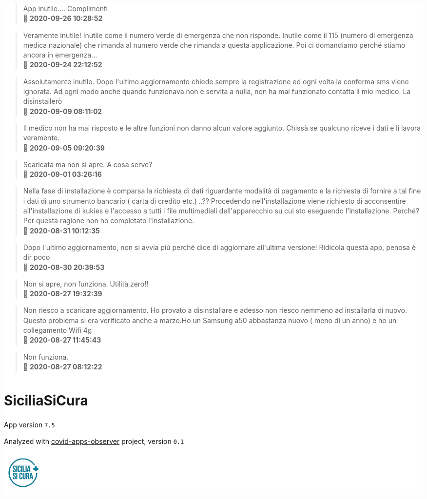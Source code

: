 > App inutile.... Complimenti<br> :date: __2020-09-26 10:28:52__

> Veramente inutile! Inutile come il numero verde di emergenza che non risponde. Inutile come il 115 (numero di emergenza medica nazionale) che rimanda al numero verde che rimanda a questa applicazione. Poi ci domandiamo perché stiamo ancora in emergenza...<br> :date: __2020-09-24 22:12:52__

> Assolutamente inutile. Dopo l'ultimo.aggiornamento chiede sempre la registrazione ed ogni volta la conferma sms viene ignorata. Ad ogni modo anche quando funzionava non è servita a nulla, non ha mai funzionato contatta il mio medico. La disinstallerò<br> :date: __2020-09-09 08:11:02__

> Il medico non ha mai risposto e le altre funzioni non danno alcun valore aggiunto. Chissà se qualcuno riceve i dati e li lavora veramente.<br> :date: __2020-09-05 09:20:39__

> Scaricata ma non si apre. A cosa serve?<br> :date: __2020-09-01 03:26:16__

> Nella fase di installazione è comparsa la richiesta di dati riguardante modalità di pagamento e la richiesta di fornire a tal fine i dati di uno strumento bancario ( carta di credito etc.) ..?? Procedendo nell'installazione viene richiesto di acconsentire all'installazione di kukies e l'accesso a tutti i file multimediali dell'apparecchio su cui sto eseguendo l'installazione. Perché? Per questa ragione non ho completato l'installazione.<br> :date: __2020-08-31 10:12:35__

> Dopo l'ultimo aggiornamento, non si avvia più perché dice di aggiornare all'ultima versione! Ridicola questa app, penosa è dir poco<br> :date: __2020-08-30 20:39:53__

> Non si apre, non funziona. Utilità zero!!<br> :date: __2020-08-27 19:32:39__

> Non riesco a scaricare aggiornamento. Ho provato a disinstallare e adesso non riesco nemmeno ad installarla di nuovo. Questo problema si era verificato anche a marzo.Ho un Samsung a50 abbastanza nuovo ( meno di un anno) e ho un collegamento Wifi 4g<br> :date: __2020-08-27 11:45:43__

> Non funziona.<br> :date: __2020-08-27 08:12:22__



# SiciliaSiCura
App version ``7.5``

Analyzed with [covid-apps-observer](http://github.com/covid-apps-observer) project, version ``0.1``

<img src="resources/com.siciliasicura.app___7.5/icon.png" alt="SiciliaSiCura icon" width="80"/>
